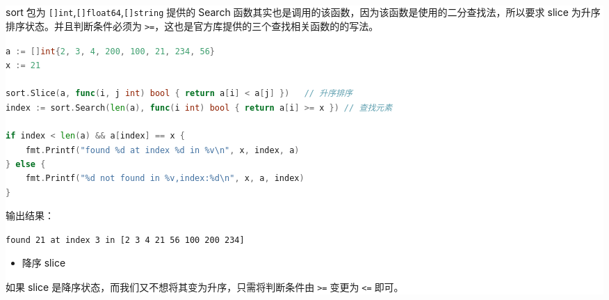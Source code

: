 sort 包为 `[]int`,`[]float64`,`[]string` 提供的 Search 函数其实也是调用的该函数，因为该函数是使用的二分查找法，所以要求 slice 为升序
排序状态。并且判断条件必须为 `>=`，这也是官方库提供的三个查找相关函数的的写法。

```go
a := []int{2, 3, 4, 200, 100, 21, 234, 56}
x := 21

sort.Slice(a, func(i, j int) bool { return a[i] < a[j] })   // 升序排序
index := sort.Search(len(a), func(i int) bool { return a[i] >= x }) // 查找元素

if index < len(a) && a[index] == x {
	fmt.Printf("found %d at index %d in %v\n", x, index, a)
} else {
	fmt.Printf("%d not found in %v,index:%d\n", x, a, index)
}
```

输出结果：
```bash
found 21 at index 3 in [2 3 4 21 56 100 200 234]
```

- 降序 slice

如果 slice 是降序状态，而我们又不想将其变为升序，只需将判断条件由 `>=` 变更为 `<=` 即可。